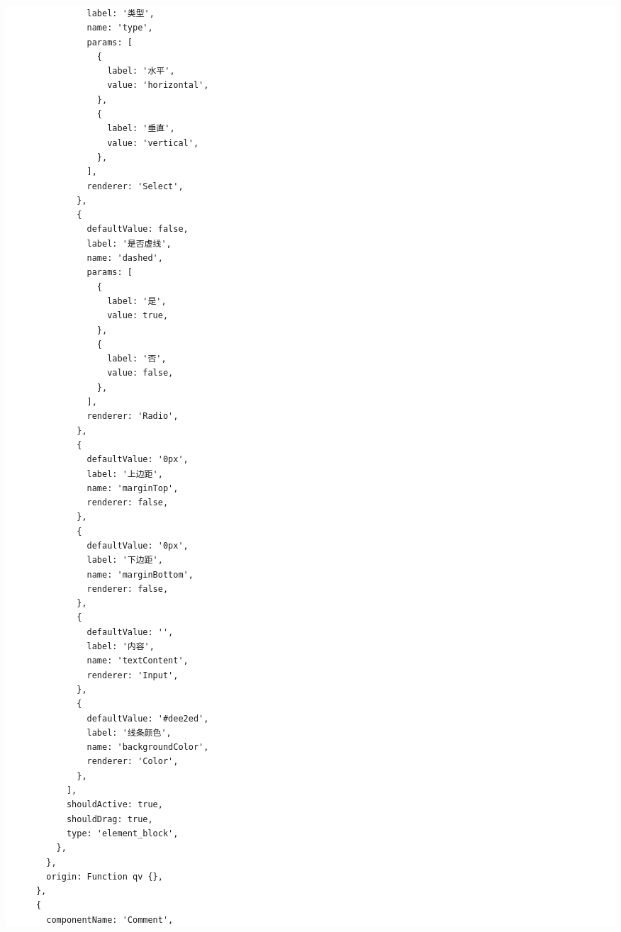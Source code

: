                     label: '类型',
                    name: 'type',
                    params: [
                      {
                        label: '水平',
                        value: 'horizontal',
                      },
                      {
                        label: '垂直',
                        value: 'vertical',
                      },
                    ],
                    renderer: 'Select',
                  },
                  {
                    defaultValue: false,
                    label: '是否虚线',
                    name: 'dashed',
                    params: [
                      {
                        label: '是',
                        value: true,
                      },
                      {
                        label: '否',
                        value: false,
                      },
                    ],
                    renderer: 'Radio',
                  },
                  {
                    defaultValue: '0px',
                    label: '上边距',
                    name: 'marginTop',
                    renderer: false,
                  },
                  {
                    defaultValue: '0px',
                    label: '下边距',
                    name: 'marginBottom',
                    renderer: false,
                  },
                  {
                    defaultValue: '',
                    label: '内容',
                    name: 'textContent',
                    renderer: 'Input',
                  },
                  {
                    defaultValue: '#dee2ed',
                    label: '线条颜色',
                    name: 'backgroundColor',
                    renderer: 'Color',
                  },
                ],
                shouldActive: true,
                shouldDrag: true,
                type: 'element_block',
              },
            },
            origin: Function qv {},
          },
          {
            componentName: 'Comment',